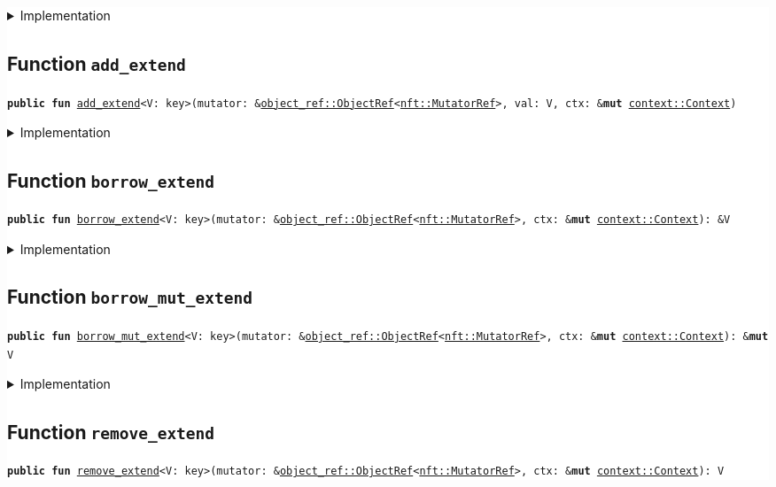 

<details><summary>Implementation</summary></details>

<a name="0x3_nft_add_extend"></a>

## Function `add_extend`



<pre><code><b>public</b> <b>fun</b> <a href="nft.md#0x3_nft_add_extend">add_extend</a>&lt;V: key&gt;(mutator: &<a href="_ObjectRef">object_ref::ObjectRef</a>&lt;<a href="nft.md#0x3_nft_MutatorRef">nft::MutatorRef</a>&gt;, val: V, ctx: &<b>mut</b> <a href="_Context">context::Context</a>)
</code></pre>



<details><summary>Implementation</summary></details>

<a name="0x3_nft_borrow_extend"></a>

## Function `borrow_extend`



<pre><code><b>public</b> <b>fun</b> <a href="nft.md#0x3_nft_borrow_extend">borrow_extend</a>&lt;V: key&gt;(mutator: &<a href="_ObjectRef">object_ref::ObjectRef</a>&lt;<a href="nft.md#0x3_nft_MutatorRef">nft::MutatorRef</a>&gt;, ctx: &<b>mut</b> <a href="_Context">context::Context</a>): &V
</code></pre>



<details><summary>Implementation</summary></details>

<a name="0x3_nft_borrow_mut_extend"></a>

## Function `borrow_mut_extend`



<pre><code><b>public</b> <b>fun</b> <a href="nft.md#0x3_nft_borrow_mut_extend">borrow_mut_extend</a>&lt;V: key&gt;(mutator: &<a href="_ObjectRef">object_ref::ObjectRef</a>&lt;<a href="nft.md#0x3_nft_MutatorRef">nft::MutatorRef</a>&gt;, ctx: &<b>mut</b> <a href="_Context">context::Context</a>): &<b>mut</b> V
</code></pre>



<details><summary>Implementation</summary></details>

<a name="0x3_nft_remove_extend"></a>

## Function `remove_extend`



<pre><code><b>public</b> <b>fun</b> <a href="nft.md#0x3_nft_remove_extend">remove_extend</a>&lt;V: key&gt;(mutator: &<a href="_ObjectRef">object_ref::ObjectRef</a>&lt;<a href="nft.md#0x3_nft_MutatorRef">nft::MutatorRef</a>&gt;, ctx: &<b>mut</b> <a href="_Context">context::Context</a>): V
</code></pre>

